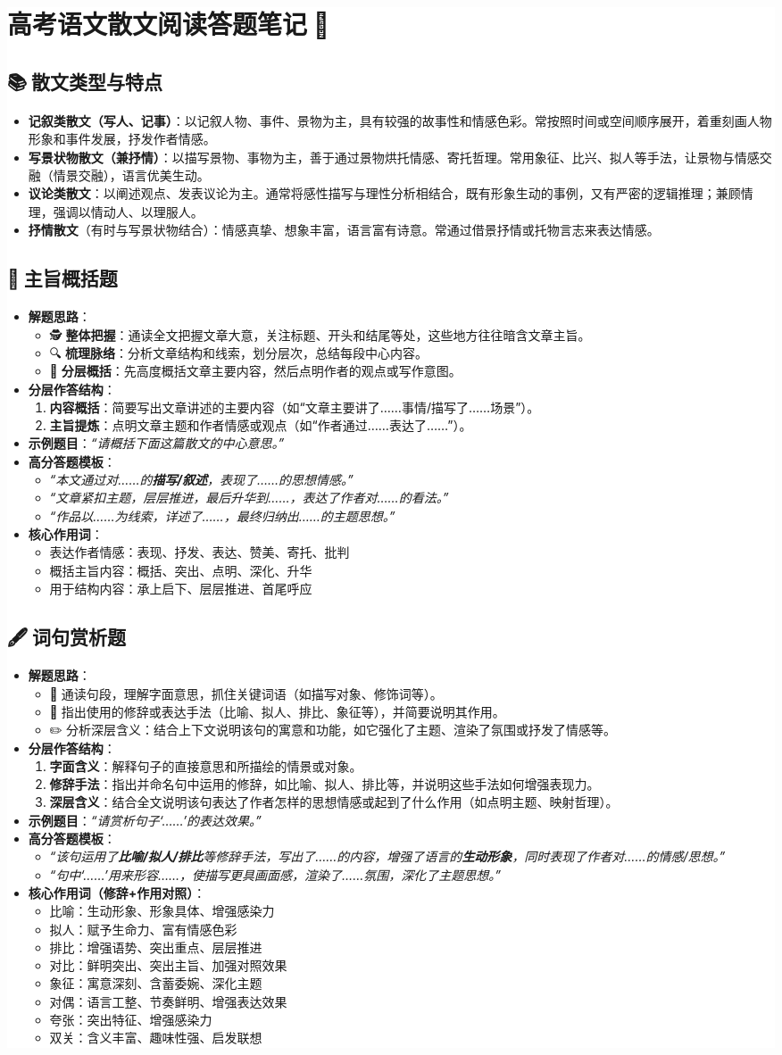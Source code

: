 # 高考语文散文阅读答题笔记 📖

## 📚 散文类型与特点
- **记叙类散文（写人、记事）**：以记叙人物、事件、景物为主，具有较强的故事性和情感色彩。常按照时间或空间顺序展开，着重刻画人物形象和事件发展，抒发作者情感。  
- **写景状物散文（兼抒情）**：以描写景物、事物为主，善于通过景物烘托情感、寄托哲理。常用象征、比兴、拟人等手法，让景物与情感交融（情景交融），语言优美生动。  
- **议论类散文**：以阐述观点、发表议论为主。通常将感性描写与理性分析相结合，既有形象生动的事例，又有严密的逻辑推理；兼顾情理，强调以情动人、以理服人。  
- **抒情散文**（有时与写景状物结合）：情感真挚、想象丰富，语言富有诗意。常通过借景抒情或托物言志来表达情感。  

## 🎯 主旨概括题
- **解题思路**：  
  - 🕵️ **整体把握**：通读全文把握文章大意，关注标题、开头和结尾等处，这些地方往往暗含文章主旨。  
  - 🔍 **梳理脉络**：分析文章结构和线索，划分层次，总结每段中心内容。  
  - 🎯 **分层概括**：先高度概括文章主要内容，然后点明作者的观点或写作意图。  
- **分层作答结构**：  
  1. **内容概括**：简要写出文章讲述的主要内容（如“文章主要讲了……事情/描写了……场景”）。  
  2. **主旨提炼**：点明文章主题和作者情感或观点（如“作者通过……表达了……”）。  
- **示例题目**：*“请概括下面这篇散文的中心意思。”*  
- **高分答题模板**：  
  - *“本文通过对……的**描写/叙述**，表现了……的思想情感。”*  
  - *“文章紧扣主题，层层推进，最后升华到……，表达了作者对……的看法。”*  
  - *“作品以……为线索，详述了……，最终归纳出……的主题思想。”*  
- **核心作用词**：
  - 表达作者情感：表现、抒发、表达、赞美、寄托、批判  
  - 概括主旨内容：概括、突出、点明、深化、升华  
  - 用于结构内容：承上启下、层层推进、首尾呼应  


## 🖋️ 词句赏析题
- **解题思路**：  
  - 📖 通读句段，理解字面意思，抓住关键词语（如描写对象、修饰词等）。  
  - 🔧 指出使用的修辞或表达手法（比喻、拟人、排比、象征等），并简要说明其作用。  
  - ✏️ 分析深层含义：结合上下文说明该句的寓意和功能，如它强化了主题、渲染了氛围或抒发了情感等。  
- **分层作答结构**：  
  1. **字面含义**：解释句子的直接意思和所描绘的情景或对象。  
  2. **修辞手法**：指出并命名句中运用的修辞，如比喻、拟人、排比等，并说明这些手法如何增强表现力。  
  3. **深层含义**：结合全文说明该句表达了作者怎样的思想情感或起到了什么作用（如点明主题、映射哲理）。  
- **示例题目**：*“请赏析句子‘……’的表达效果。”*  
- **高分答题模板**：  
  - *“该句运用了**比喻/拟人/排比**等修辞手法，写出了……的内容，增强了语言的**生动形象**，同时表现了作者对……的情感/思想。”*  
  - *“句中‘……’用来形容……，使描写更具画面感，渲染了……氛围，深化了主题思想。”*  
- **核心作用词（修辞+作用对照）**：
  - 比喻：生动形象、形象具体、增强感染力  
  - 拟人：赋予生命力、富有情感色彩  
  - 排比：增强语势、突出重点、层层推进  
  - 对比：鲜明突出、突出主旨、加强对照效果  
  - 象征：寓意深刻、含蓄委婉、深化主题  
  - 对偶：语言工整、节奏鲜明、增强表达效果  
  - 夸张：突出特征、增强感染力  
  - 双关：含义丰富、趣味性强、启发联想  
